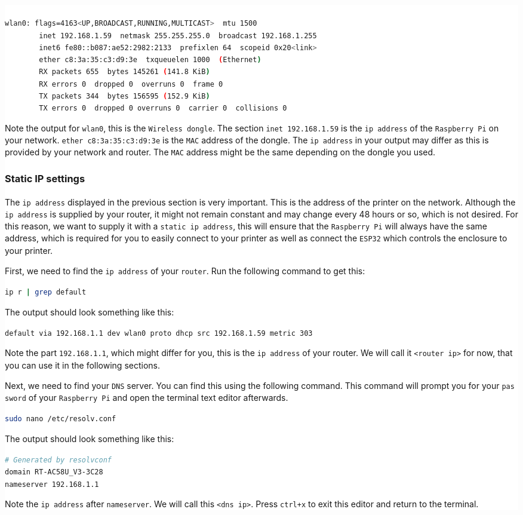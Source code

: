 ```bash

wlan0: flags=4163<UP,BROADCAST,RUNNING,MULTICAST>  mtu 1500
        inet 192.168.1.59  netmask 255.255.255.0  broadcast 192.168.1.255
        inet6 fe80::b087:ae52:2982:2133  prefixlen 64  scopeid 0x20<link>
        ether c8:3a:35:c3:d9:3e  txqueuelen 1000  (Ethernet)
        RX packets 655  bytes 145261 (141.8 KiB)
        RX errors 0  dropped 0  overruns 0  frame 0
        TX packets 344  bytes 156595 (152.9 KiB)
        TX errors 0  dropped 0 overruns 0  carrier 0  collisions 0
```

Note the output for `wlan0`, this is the `Wireless dongle`. The section `inet 192.168.1.59` is the `ip address` of the `Raspberry Pi` on your network. `ether c8:3a:35:c3:d9:3e` is the `MAC` address of the dongle. The `ip address` in your output may differ as this is provided by your network and router. The `MAC` address might be the same depending on the dongle you used. 

### Static IP settings

The `ip address` displayed in the previous section is very important. This is the address of the printer on the network. Although the `ip address` is supplied by your router, it might not remain constant and may change every 48 hours or so, which is not desired. For this reason, we want to supply it with a `static ip address`, this will ensure that the `Raspberry Pi` will always have the same address, which is required for you to easily connect to your printer as well as connect the `ESP32` which controls the enclosure to your printer.

First, we need to find the `ip address` of your `router`. Run the following command to get this:

```bash
ip r | grep default
```

The output should look something like this:

```bash
default via 192.168.1.1 dev wlan0 proto dhcp src 192.168.1.59 metric 303 
```

Note the part `192.168.1.1`, which might differ for you, this is the `ip address` of your router. We will call it `<router ip>` for now, that you can use it in the following sections.

Next, we need to find your `DNS` server. You can find this using the following command. This command will prompt you for your `password` of your `Raspberry Pi` and open the terminal text editor afterwards.

```bash
sudo nano /etc/resolv.conf
```

The output should look something like this:

```bash
# Generated by resolvconf
domain RT-AC58U_V3-3C28
nameserver 192.168.1.1
```

Note the `ip address` after `nameserver`. We will call this `<dns ip>`. Press `ctrl+x` to exit this editor and return to the terminal.
